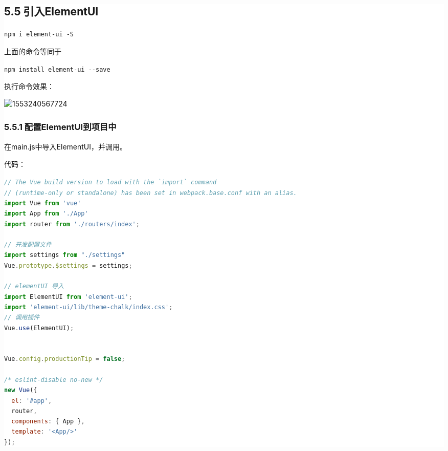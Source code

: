 





## 5.5  引入ElementUI

```
npm i element-ui -S
```

上面的命令等同于 

```python
npm install element-ui --save
```

执行命令效果：

![1553240567724](assets/1553240567724.png)



### 5.5.1 配置ElementUI到项目中

在main.js中导入ElementUI，并调用。

代码：

```javascript
// The Vue build version to load with the `import` command
// (runtime-only or standalone) has been set in webpack.base.conf with an alias.
import Vue from 'vue'
import App from './App'
import router from './routers/index';

// 开发配置文件
import settings from "./settings"
Vue.prototype.$settings = settings;

// elementUI 导入
import ElementUI from 'element-ui';
import 'element-ui/lib/theme-chalk/index.css';
// 调用插件
Vue.use(ElementUI);


Vue.config.productionTip = false;

/* eslint-disable no-new */
new Vue({
  el: '#app',
  router,
  components: { App },
  template: '<App/>'
});

```
